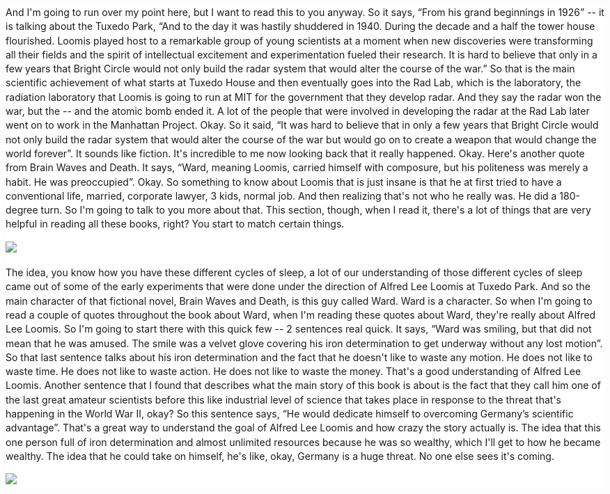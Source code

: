 And I'm going to run over my point here, but I want to read this to you anyway. So it says, “From his grand beginnings in 1926” -- it is talking about the Tuxedo Park, “And to the day it was hastily shuddered in 1940. During the decade and a half the tower house flourished. Loomis played host to a remarkable group of young scientists at a moment when new discoveries were transforming all their fields and the spirit of intellectual excitement and experimentation fueled their research. It is hard to believe that only in a few years that Bright Circle would not only build the radar system that would alter the course of the war.” So that is the main scientific achievement of what starts at Tuxedo House and then eventually goes into the Rad Lab, which is the laboratory, the radiation laboratory that Loomis is going to run at MIT for the government that they develop radar. And they say the radar won the war, but the -- and the atomic bomb ended it. A lot of the people that were involved in developing the radar at the Rad Lab later went on to work in the Manhattan Project. Okay. So it said, “It was hard to believe that in only a few years that Bright Circle would not only build the radar system that would alter the course of the war but would go on to create a weapon that would change the world forever”. It sounds like fiction. It's incredible to me now looking back that it really happened. Okay. Here's another quote from Brain Waves and Death. It says, “Ward, meaning Loomis, carried himself with composure, but his politeness was merely a habit. He was preoccupied”. Okay. So something to know about Loomis that is just insane is that he at first tried to have a conventional life, married, corporate lawyer, 3 kids, normal job. And then realizing that's not who he really was. He did a 180-degree turn. So I'm going to talk to you more about that. This section, though, when I read it, there's a lot of things that are very helpful in reading all these books, right? You start to match certain things.

![](https://www.foundersnotes.com/static/images/new_icons/chevron-down-alt-thin.svg)

The idea, you know how you have these different cycles of sleep, a lot of our understanding of those different cycles of sleep came out of some of the early experiments that were done under the direction of Alfred Lee Loomis at Tuxedo Park. And so the main character of that fictional novel, Brain Waves and Death, is this guy called Ward. Ward is a character. So when I'm going to read a couple of quotes throughout the book about Ward, when I'm reading these quotes about Ward, they're really about Alfred Lee Loomis. So I'm going to start there with this quick few -- 2 sentences real quick. It says, “Ward was smiling, but that did not mean that he was amused. The smile was a velvet glove covering his iron determination to get underway without any lost motion”. So that last sentence talks about his iron determination and the fact that he doesn't like to waste any motion. He does not like to waste time. He does not like to waste action. He does not like to waste the money. That's a good understanding of Alfred Lee Loomis. Another sentence that I found that describes what the main story of this book is about is the fact that they call him one of the last great amateur scientists before this like industrial level of science that takes place in response to the threat that's happening in the World War II, okay? So this sentence says, “He would dedicate himself to overcoming Germany’s scientific advantage”. That's a great way to understand the goal of Alfred Lee Loomis and how crazy the story actually is. The idea that this one person full of iron determination and almost unlimited resources because he was so wealthy, which I'll get to how he became wealthy. The idea that he could take on himself, he's like, okay, Germany is a huge threat. No one else sees it's coming.

![](https://www.foundersnotes.com/static/images/new_icons/chevron-down-alt-thin.svg)
